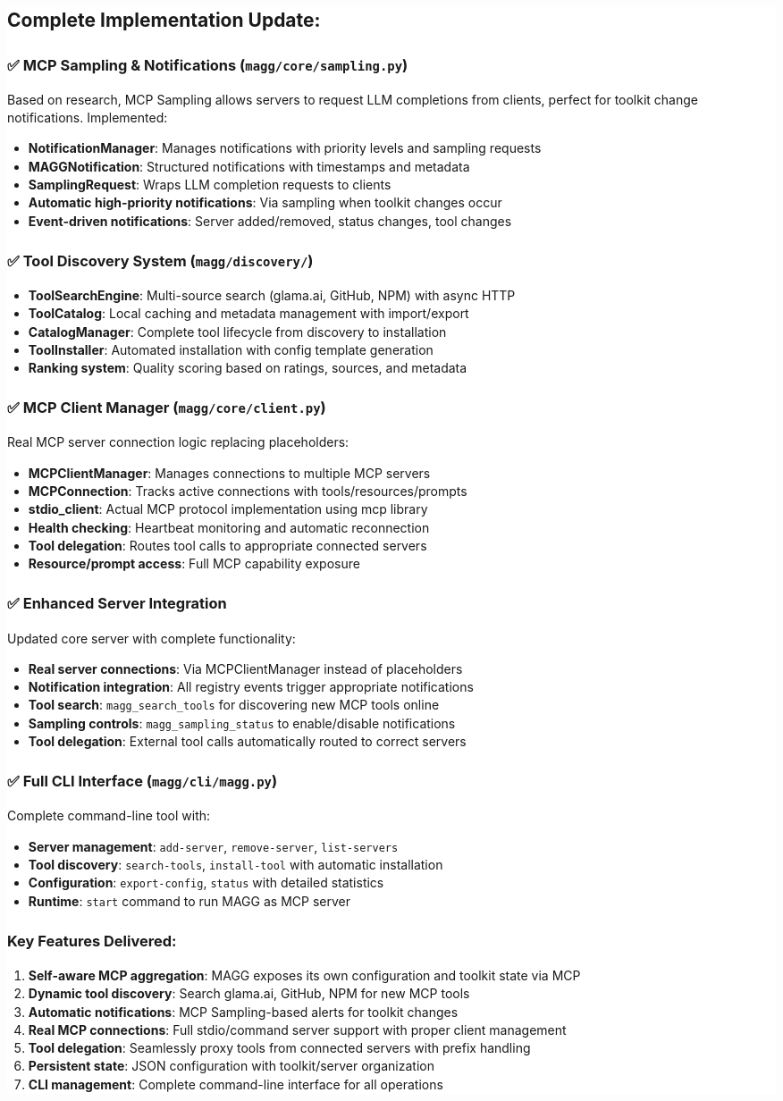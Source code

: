## Complete Implementation Update:

### ✅ **MCP Sampling & Notifications** (`magg/core/sampling.py`)
Based on research, MCP Sampling allows servers to request LLM completions from clients, perfect for toolkit change notifications. Implemented:
- **NotificationManager**: Manages notifications with priority levels and sampling requests
- **MAGGNotification**: Structured notifications with timestamps and metadata
- **SamplingRequest**: Wraps LLM completion requests to clients
- **Automatic high-priority notifications**: Via sampling when toolkit changes occur
- **Event-driven notifications**: Server added/removed, status changes, tool changes

### ✅ **Tool Discovery System** (`magg/discovery/`)
- **ToolSearchEngine**: Multi-source search (glama.ai, GitHub, NPM) with async HTTP
- **ToolCatalog**: Local caching and metadata management with import/export
- **CatalogManager**: Complete tool lifecycle from discovery to installation
- **ToolInstaller**: Automated installation with config template generation
- **Ranking system**: Quality scoring based on ratings, sources, and metadata

### ✅ **MCP Client Manager** (`magg/core/client.py`)
Real MCP server connection logic replacing placeholders:
- **MCPClientManager**: Manages connections to multiple MCP servers
- **MCPConnection**: Tracks active connections with tools/resources/prompts
- **stdio_client**: Actual MCP protocol implementation using mcp library
- **Health checking**: Heartbeat monitoring and automatic reconnection
- **Tool delegation**: Routes tool calls to appropriate connected servers
- **Resource/prompt access**: Full MCP capability exposure

### ✅ **Enhanced Server Integration**
Updated core server with complete functionality:
- **Real server connections**: Via MCPClientManager instead of placeholders
- **Notification integration**: All registry events trigger appropriate notifications
- **Tool search**: `magg_search_tools` for discovering new MCP tools online
- **Sampling controls**: `magg_sampling_status` to enable/disable notifications
- **Tool delegation**: External tool calls automatically routed to correct servers

### ✅ **Full CLI Interface** (`magg/cli/magg.py`)
Complete command-line tool with:
- **Server management**: `add-server`, `remove-server`, `list-servers`
- **Tool discovery**: `search-tools`, `install-tool` with automatic installation
- **Configuration**: `export-config`, `status` with detailed statistics
- **Runtime**: `start` command to run MAGG as MCP server

### Key Features Delivered:
1. **Self-aware MCP aggregation**: MAGG exposes its own configuration and toolkit state via MCP
2. **Dynamic tool discovery**: Search glama.ai, GitHub, NPM for new MCP tools
3. **Automatic notifications**: MCP Sampling-based alerts for toolkit changes
4. **Real MCP connections**: Full stdio/command server support with proper client management  
5. **Tool delegation**: Seamlessly proxy tools from connected servers with prefix handling
6. **Persistent state**: JSON configuration with toolkit/server organization
7. **CLI management**: Complete command-line interface for all operations
